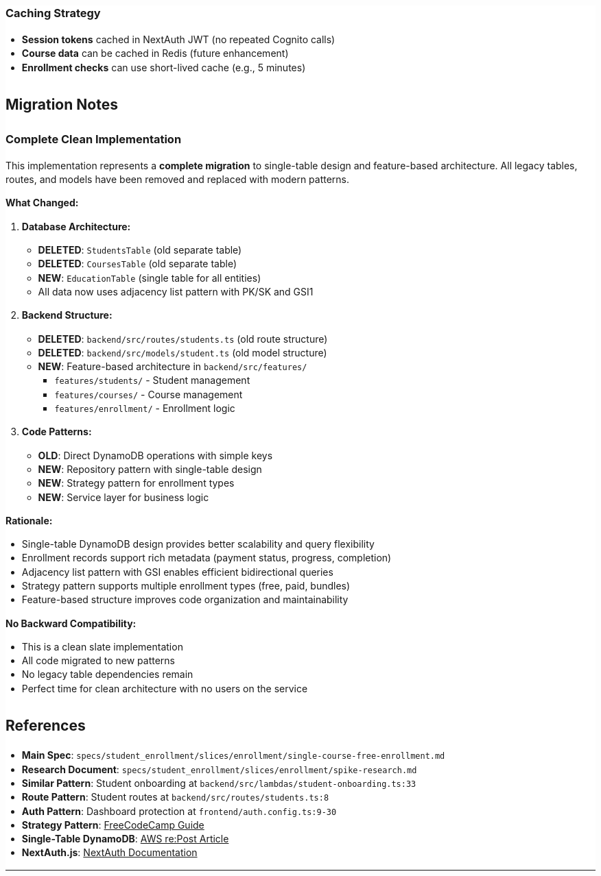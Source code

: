 ### Caching Strategy
- **Session tokens** cached in NextAuth JWT (no repeated Cognito calls)
- **Course data** can be cached in Redis (future enhancement)
- **Enrollment checks** can use short-lived cache (e.g., 5 minutes)

## Migration Notes

### Complete Clean Implementation
This implementation represents a **complete migration** to single-table design and feature-based architecture. All legacy tables, routes, and models have been removed and replaced with modern patterns.

**What Changed:**

1. **Database Architecture:**
   - **DELETED**: `StudentsTable` (old separate table)
   - **DELETED**: `CoursesTable` (old separate table)
   - **NEW**: `EducationTable` (single table for all entities)
   - All data now uses adjacency list pattern with PK/SK and GSI1

2. **Backend Structure:**
   - **DELETED**: `backend/src/routes/students.ts` (old route structure)
   - **DELETED**: `backend/src/models/student.ts` (old model structure)
   - **NEW**: Feature-based architecture in `backend/src/features/`
     - `features/students/` - Student management
     - `features/courses/` - Course management
     - `features/enrollment/` - Enrollment logic

3. **Code Patterns:**
   - **OLD**: Direct DynamoDB operations with simple keys
   - **NEW**: Repository pattern with single-table design
   - **NEW**: Strategy pattern for enrollment types
   - **NEW**: Service layer for business logic

**Rationale:**
- Single-table DynamoDB design provides better scalability and query flexibility
- Enrollment records support rich metadata (payment status, progress, completion)
- Adjacency list pattern with GSI enables efficient bidirectional queries
- Strategy pattern supports multiple enrollment types (free, paid, bundles)
- Feature-based structure improves code organization and maintainability

**No Backward Compatibility:**
- This is a clean slate implementation
- All code migrated to new patterns
- No legacy table dependencies remain
- Perfect time for clean architecture with no users on the service

## References

- **Main Spec**: `specs/student_enrollment/slices/enrollment/single-course-free-enrollment.md`
- **Research Document**: `specs/student_enrollment/slices/enrollment/spike-research.md`
- **Similar Pattern**: Student onboarding at `backend/src/lambdas/student-onboarding.ts:33`
- **Route Pattern**: Student routes at `backend/src/routes/students.ts:8`
- **Auth Pattern**: Dashboard protection at `frontend/auth.config.ts:9-30`
- **Strategy Pattern**: [FreeCodeCamp Guide](https://www.freecodecamp.org/news/a-beginners-guide-to-the-strategy-design-pattern/)
- **Single-Table DynamoDB**: [AWS re:Post Article](https://repost.aws/articles/ARs-sKseqITnWrHjMvYzLk7w)
- **NextAuth.js**: [NextAuth Documentation](https://next-auth.js.org/)

---